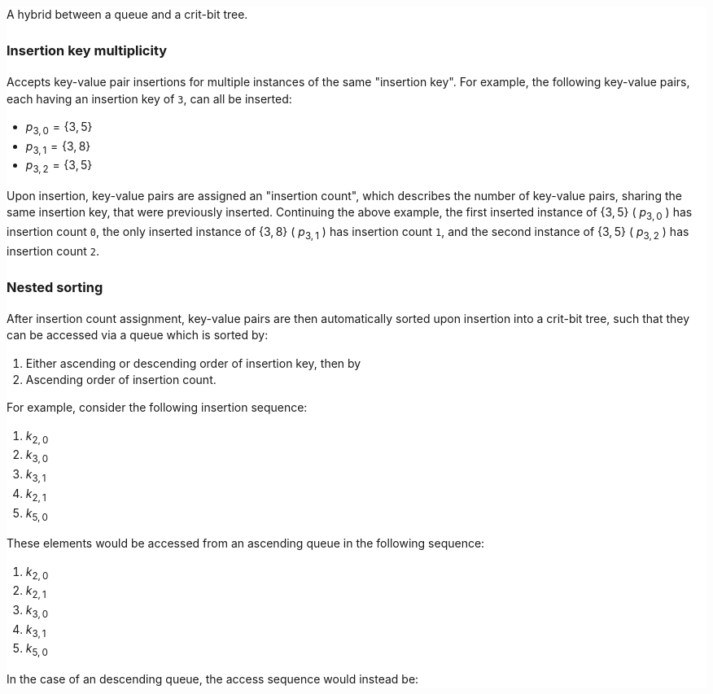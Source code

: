 A hybrid between a queue and a crit-bit tree.


<a name="@Insertion_key_multiplicity_5"></a>

### Insertion key multiplicity


Accepts key-value pair insertions for multiple instances of
the same "insertion key". For example, the following key-value
pairs, each having an insertion key of <code>3</code>, can all be inserted:

* $p_{3, 0} = \{ 3, 5 \}$
* $p_{3, 1} = \{ 3, 8 \}$
* $p_{3, 2} = \{ 3, 5 \}$

Upon insertion, key-value pairs are assigned an "insertion
count", which describes the number of key-value pairs, sharing
the same insertion key, that were previously inserted.
Continuing the above example, the first inserted instance of
$\{ 3, 5 \}$ ( $p_{3, 0}$ ) has insertion count <code>0</code>, the only
inserted instance of $\{ 3, 8 \}$ ( $p_{3, 1}$ ) has insertion
count <code>1</code>, and the second instance of $\{ 3, 5 \}$
( $p_{3, 2}$ ) has insertion count <code>2</code>.


<a name="@Nested_sorting_6"></a>

### Nested sorting


After insertion count assignment, key-value pairs are then
automatically sorted upon insertion into a crit-bit tree,
such that they can be accessed via a queue which is sorted by:

1. Either ascending or descending order of insertion key, then
by
2. Ascending order of insertion count.

For example, consider the following insertion sequence:

1. $k_{2, 0}$
2. $k_{3, 0}$
3. $k_{3, 1}$
4. $k_{2, 1}$
5. $k_{5, 0}$

These elements would be accessed from an ascending queue in the
following sequence:

1. $k_{2, 0}$
2. $k_{2, 1}$
3. $k_{3, 0}$
4. $k_{3, 1}$
5. $k_{5, 0}$

In the case of an descending queue, the access sequence would
instead be:
